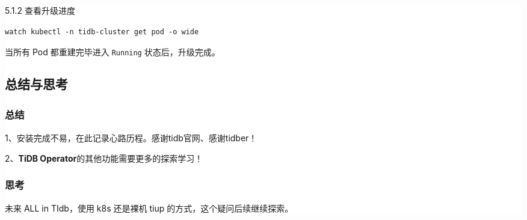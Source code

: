 5.1.2 查看升级进度

```shell
watch kubectl -n tidb-cluster get pod -o wide
```

当所有 Pod 都重建完毕进入 `Running` 状态后，升级完成。

## 总结与思考

### 总结

1、安装完成不易，在此记录心路历程。感谢tidb官网、感谢tidber！

2、**TiDB Operator**的其他功能需要更多的探索学习！

### 思考

未来 ALL in TIdb，使用 k8s 还是裸机 tiup 的方式，这个疑问后续继续探索。